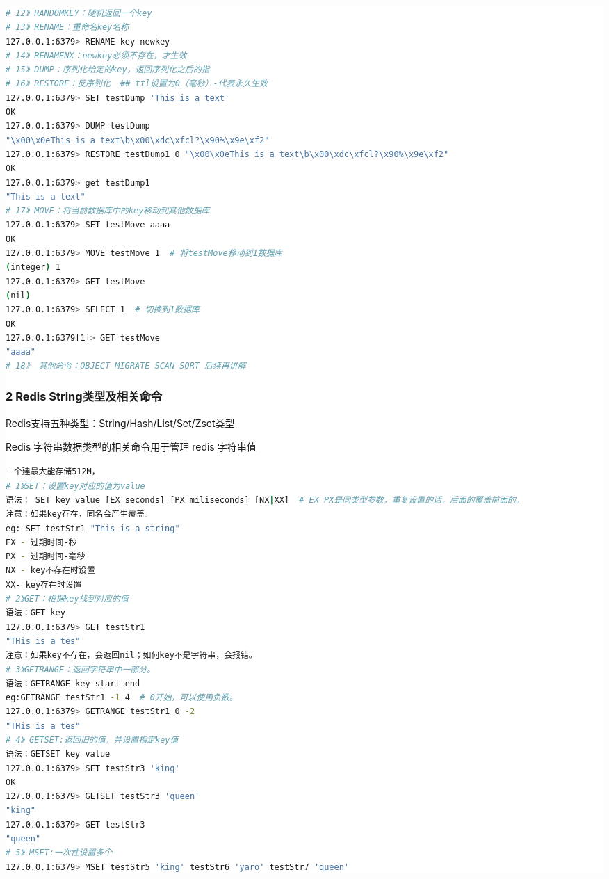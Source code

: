 ```sh
# 12》 RANDOMKEY：随机返回一个key
# 13》 RENAME：重命名key名称
127.0.0.1:6379> RENAME key newkey
# 14》 RENAMENX：newkey必须不存在，才生效
# 15》 DUMP：序列化给定的key，返回序列化之后的指
# 16》 RESTORE：反序列化  ## ttl设置为0（毫秒）-代表永久生效
127.0.0.1:6379> SET testDump 'This is a text'
OK
127.0.0.1:6379> DUMP testDump
"\x00\x0eThis is a text\b\x00\xdc\xfcl?\x90%\x9e\xf2"
127.0.0.1:6379> RESTORE testDump1 0 "\x00\x0eThis is a text\b\x00\xdc\xfcl?\x90%\x9e\xf2"
OK
127.0.0.1:6379> get testDump1
"This is a text"
# 17》 MOVE：将当前数据库中的key移动到其他数据库
127.0.0.1:6379> SET testMove aaaa
OK
127.0.0.1:6379> MOVE testMove 1  # 将testMove移动到1数据库
(integer) 1
127.0.0.1:6379> GET testMove
(nil)
127.0.0.1:6379> SELECT 1  # 切换到1数据库
OK
127.0.0.1:6379[1]> GET testMove
"aaaa"
# 18》 其他命令：OBJECT MIGRATE SCAN SORT 后续再讲解
```

### 2 Redis String类型及相关命令

Redis支持五种类型：String/Hash/List/Set/Zset类型

Redis 字符串数据类型的相关命令用于管理 redis 字符串值 

```sh
一个建最大能存储512M，
# 1》SET：设置key对应的值为value
语法： SET key value [EX seconds] [PX miliseconds] [NX|XX]  # EX PX是同类型参数，重复设置的话，后面的覆盖前面的。
注意：如果key存在，同名会产生覆盖。
eg: SET testStr1 "This is a string"
EX - 过期时间-秒
PX - 过期时间-毫秒
NX - key不存在时设置
XX- key存在时设置
# 2》GET：根据key找到对应的值
语法：GET key
127.0.0.1:6379> GET testStr1
"THis is a tes"
注意：如果key不存在，会返回nil；如何key不是字符串，会报错。
# 3》GETRANGE：返回字符串中一部分。
语法：GETRANGE key start end
eg:GETRANGE testStr1 -1 4  # 0开始，可以使用负数。
127.0.0.1:6379> GETRANGE testStr1 0 -2
"THis is a tes"
# 4》 GETSET:返回旧的值，并设置指定key值
语法：GETSET key value
127.0.0.1:6379> SET testStr3 'king'
OK
127.0.0.1:6379> GETSET testStr3 'queen'
"king"
127.0.0.1:6379> GET testStr3
"queen"
# 5》 MSET:一次性设置多个
127.0.0.1:6379> MSET testStr5 'king' testStr6 'yaro' testStr7 'queen'
```